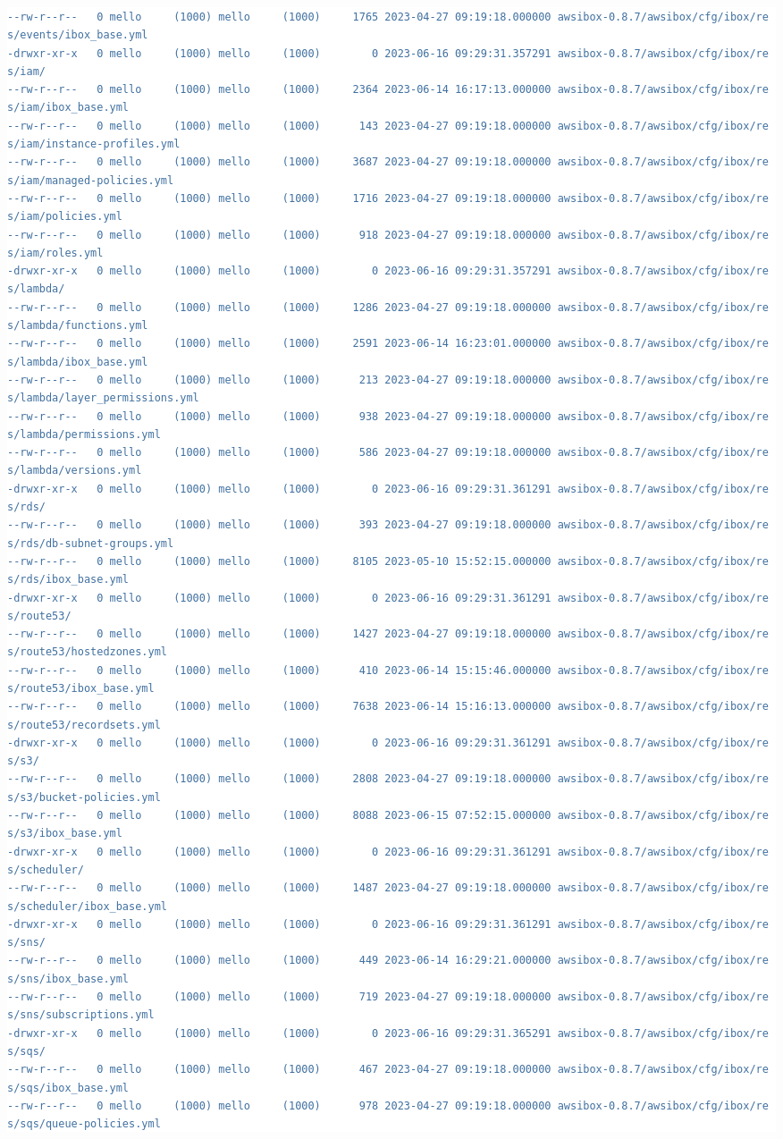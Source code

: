 ```diff
--rw-r--r--   0 mello     (1000) mello     (1000)     1765 2023-04-27 09:19:18.000000 awsibox-0.8.7/awsibox/cfg/ibox/res/events/ibox_base.yml
-drwxr-xr-x   0 mello     (1000) mello     (1000)        0 2023-06-16 09:29:31.357291 awsibox-0.8.7/awsibox/cfg/ibox/res/iam/
--rw-r--r--   0 mello     (1000) mello     (1000)     2364 2023-06-14 16:17:13.000000 awsibox-0.8.7/awsibox/cfg/ibox/res/iam/ibox_base.yml
--rw-r--r--   0 mello     (1000) mello     (1000)      143 2023-04-27 09:19:18.000000 awsibox-0.8.7/awsibox/cfg/ibox/res/iam/instance-profiles.yml
--rw-r--r--   0 mello     (1000) mello     (1000)     3687 2023-04-27 09:19:18.000000 awsibox-0.8.7/awsibox/cfg/ibox/res/iam/managed-policies.yml
--rw-r--r--   0 mello     (1000) mello     (1000)     1716 2023-04-27 09:19:18.000000 awsibox-0.8.7/awsibox/cfg/ibox/res/iam/policies.yml
--rw-r--r--   0 mello     (1000) mello     (1000)      918 2023-04-27 09:19:18.000000 awsibox-0.8.7/awsibox/cfg/ibox/res/iam/roles.yml
-drwxr-xr-x   0 mello     (1000) mello     (1000)        0 2023-06-16 09:29:31.357291 awsibox-0.8.7/awsibox/cfg/ibox/res/lambda/
--rw-r--r--   0 mello     (1000) mello     (1000)     1286 2023-04-27 09:19:18.000000 awsibox-0.8.7/awsibox/cfg/ibox/res/lambda/functions.yml
--rw-r--r--   0 mello     (1000) mello     (1000)     2591 2023-06-14 16:23:01.000000 awsibox-0.8.7/awsibox/cfg/ibox/res/lambda/ibox_base.yml
--rw-r--r--   0 mello     (1000) mello     (1000)      213 2023-04-27 09:19:18.000000 awsibox-0.8.7/awsibox/cfg/ibox/res/lambda/layer_permissions.yml
--rw-r--r--   0 mello     (1000) mello     (1000)      938 2023-04-27 09:19:18.000000 awsibox-0.8.7/awsibox/cfg/ibox/res/lambda/permissions.yml
--rw-r--r--   0 mello     (1000) mello     (1000)      586 2023-04-27 09:19:18.000000 awsibox-0.8.7/awsibox/cfg/ibox/res/lambda/versions.yml
-drwxr-xr-x   0 mello     (1000) mello     (1000)        0 2023-06-16 09:29:31.361291 awsibox-0.8.7/awsibox/cfg/ibox/res/rds/
--rw-r--r--   0 mello     (1000) mello     (1000)      393 2023-04-27 09:19:18.000000 awsibox-0.8.7/awsibox/cfg/ibox/res/rds/db-subnet-groups.yml
--rw-r--r--   0 mello     (1000) mello     (1000)     8105 2023-05-10 15:52:15.000000 awsibox-0.8.7/awsibox/cfg/ibox/res/rds/ibox_base.yml
-drwxr-xr-x   0 mello     (1000) mello     (1000)        0 2023-06-16 09:29:31.361291 awsibox-0.8.7/awsibox/cfg/ibox/res/route53/
--rw-r--r--   0 mello     (1000) mello     (1000)     1427 2023-04-27 09:19:18.000000 awsibox-0.8.7/awsibox/cfg/ibox/res/route53/hostedzones.yml
--rw-r--r--   0 mello     (1000) mello     (1000)      410 2023-06-14 15:15:46.000000 awsibox-0.8.7/awsibox/cfg/ibox/res/route53/ibox_base.yml
--rw-r--r--   0 mello     (1000) mello     (1000)     7638 2023-06-14 15:16:13.000000 awsibox-0.8.7/awsibox/cfg/ibox/res/route53/recordsets.yml
-drwxr-xr-x   0 mello     (1000) mello     (1000)        0 2023-06-16 09:29:31.361291 awsibox-0.8.7/awsibox/cfg/ibox/res/s3/
--rw-r--r--   0 mello     (1000) mello     (1000)     2808 2023-04-27 09:19:18.000000 awsibox-0.8.7/awsibox/cfg/ibox/res/s3/bucket-policies.yml
--rw-r--r--   0 mello     (1000) mello     (1000)     8088 2023-06-15 07:52:15.000000 awsibox-0.8.7/awsibox/cfg/ibox/res/s3/ibox_base.yml
-drwxr-xr-x   0 mello     (1000) mello     (1000)        0 2023-06-16 09:29:31.361291 awsibox-0.8.7/awsibox/cfg/ibox/res/scheduler/
--rw-r--r--   0 mello     (1000) mello     (1000)     1487 2023-04-27 09:19:18.000000 awsibox-0.8.7/awsibox/cfg/ibox/res/scheduler/ibox_base.yml
-drwxr-xr-x   0 mello     (1000) mello     (1000)        0 2023-06-16 09:29:31.361291 awsibox-0.8.7/awsibox/cfg/ibox/res/sns/
--rw-r--r--   0 mello     (1000) mello     (1000)      449 2023-06-14 16:29:21.000000 awsibox-0.8.7/awsibox/cfg/ibox/res/sns/ibox_base.yml
--rw-r--r--   0 mello     (1000) mello     (1000)      719 2023-04-27 09:19:18.000000 awsibox-0.8.7/awsibox/cfg/ibox/res/sns/subscriptions.yml
-drwxr-xr-x   0 mello     (1000) mello     (1000)        0 2023-06-16 09:29:31.365291 awsibox-0.8.7/awsibox/cfg/ibox/res/sqs/
--rw-r--r--   0 mello     (1000) mello     (1000)      467 2023-04-27 09:19:18.000000 awsibox-0.8.7/awsibox/cfg/ibox/res/sqs/ibox_base.yml
--rw-r--r--   0 mello     (1000) mello     (1000)      978 2023-04-27 09:19:18.000000 awsibox-0.8.7/awsibox/cfg/ibox/res/sqs/queue-policies.yml
```